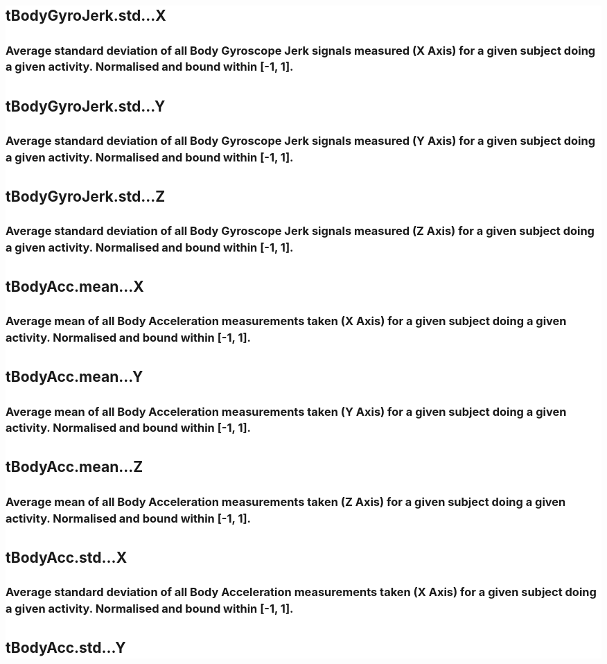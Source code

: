tBodyGyroJerk.std...X
---------------------

### Average standard deviation of all Body Gyroscope Jerk signals measured (X Axis) for a given subject doing a given activity. Normalised and bound within [-1, 1].

tBodyGyroJerk.std...Y
---------------------

### Average standard deviation of all Body Gyroscope Jerk signals measured (Y Axis) for a given subject doing a given activity. Normalised and bound within [-1, 1].

tBodyGyroJerk.std...Z
---------------------

### Average standard deviation of all Body Gyroscope Jerk signals measured (Z Axis) for a given subject doing a given activity. Normalised and bound within [-1, 1].

tBodyAcc.mean...X
-----------------

### Average mean of all Body Acceleration measurements taken (X Axis) for a given subject doing a given activity. Normalised and bound within [-1, 1].

tBodyAcc.mean...Y
-----------------

### Average mean of all Body Acceleration measurements taken (Y Axis) for a given subject doing a given activity. Normalised and bound within [-1, 1].

tBodyAcc.mean...Z
-----------------

### Average mean of all Body Acceleration measurements taken (Z Axis) for a given subject doing a given activity. Normalised and bound within [-1, 1].

tBodyAcc.std...X
----------------

### Average standard deviation of all Body Acceleration measurements taken (X Axis) for a given subject doing a given activity. Normalised and bound within [-1, 1].

tBodyAcc.std...Y
----------------
